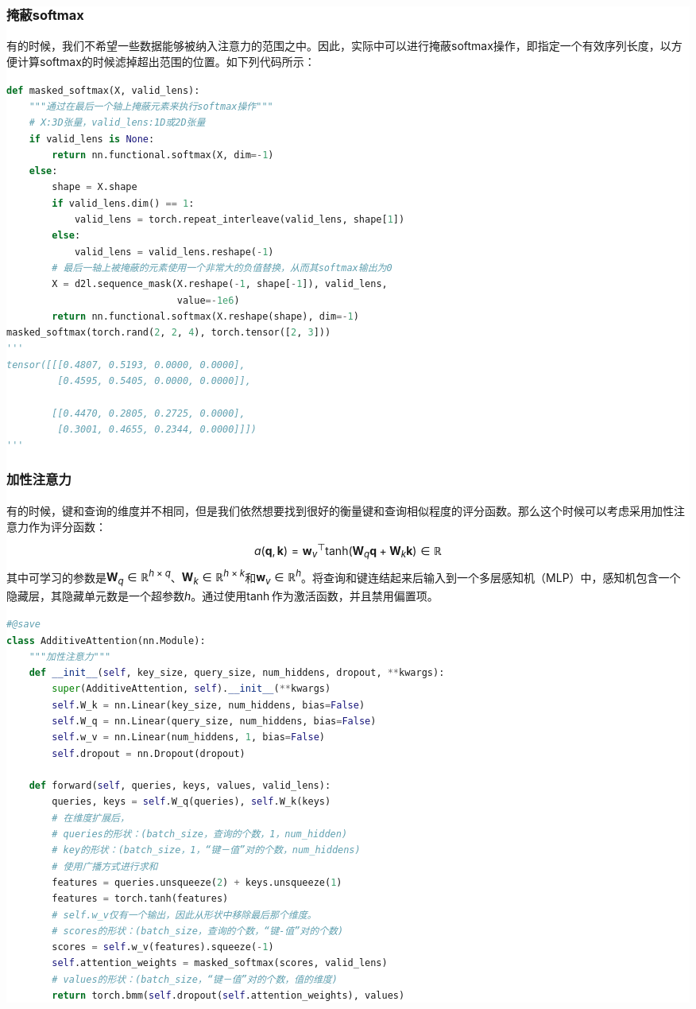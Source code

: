 ### 掩蔽softmax

有的时候，我们不希望一些数据能够被纳入注意力的范围之中。因此，实际中可以进行掩蔽softmax操作，即指定一个有效序列长度，以方便计算softmax的时候滤掉超出范围的位置。如下列代码所示：

````python
def masked_softmax(X, valid_lens):
    """通过在最后一个轴上掩蔽元素来执行softmax操作"""
    # X:3D张量，valid_lens:1D或2D张量
    if valid_lens is None:
        return nn.functional.softmax(X, dim=-1)
    else:
        shape = X.shape
        if valid_lens.dim() == 1:
            valid_lens = torch.repeat_interleave(valid_lens, shape[1])
        else:
            valid_lens = valid_lens.reshape(-1)
        # 最后一轴上被掩蔽的元素使用一个非常大的负值替换，从而其softmax输出为0
        X = d2l.sequence_mask(X.reshape(-1, shape[-1]), valid_lens,
                              value=-1e6)
        return nn.functional.softmax(X.reshape(shape), dim=-1)
masked_softmax(torch.rand(2, 2, 4), torch.tensor([2, 3]))
'''
tensor([[[0.4807, 0.5193, 0.0000, 0.0000],
         [0.4595, 0.5405, 0.0000, 0.0000]],

        [[0.4470, 0.2805, 0.2725, 0.0000],
         [0.3001, 0.4655, 0.2344, 0.0000]]])
'''
````

### 加性注意力

有的时候，键和查询的维度并不相同，但是我们依然想要找到很好的衡量键和查询相似程度的评分函数。那么这个时候可以考虑采用加性注意力作为评分函数：
$$
a(\mathbf q, \mathbf k) = \mathbf w_v^\top \text{tanh}(\mathbf W_q\mathbf q + \mathbf W_k \mathbf k) \in \mathbb{R}
$$
其中可学习的参数是$\mathbf W_q\in\mathbb R^{h\times q}$、$\mathbf W_k\in\mathbb R^{h\times k}$和$\mathbf w_v\in\mathbb R^{h}$。将查询和键连结起来后输入到一个多层感知机（MLP）中，感知机包含一个隐藏层，其隐藏单元数是一个超参数$h$。通过使用$\tanh$作为激活函数，并且禁用偏置项。

````python
#@save
class AdditiveAttention(nn.Module):
    """加性注意力"""
    def __init__(self, key_size, query_size, num_hiddens, dropout, **kwargs):
        super(AdditiveAttention, self).__init__(**kwargs)
        self.W_k = nn.Linear(key_size, num_hiddens, bias=False)
        self.W_q = nn.Linear(query_size, num_hiddens, bias=False)
        self.w_v = nn.Linear(num_hiddens, 1, bias=False)
        self.dropout = nn.Dropout(dropout)

    def forward(self, queries, keys, values, valid_lens):
        queries, keys = self.W_q(queries), self.W_k(keys)
        # 在维度扩展后，
        # queries的形状：(batch_size，查询的个数，1，num_hidden)
        # key的形状：(batch_size，1，“键－值”对的个数，num_hiddens)
        # 使用广播方式进行求和
        features = queries.unsqueeze(2) + keys.unsqueeze(1)
        features = torch.tanh(features)
        # self.w_v仅有一个输出，因此从形状中移除最后那个维度。
        # scores的形状：(batch_size，查询的个数，“键-值”对的个数)
        scores = self.w_v(features).squeeze(-1)
        self.attention_weights = masked_softmax(scores, valid_lens)
        # values的形状：(batch_size，“键－值”对的个数，值的维度)
        return torch.bmm(self.dropout(self.attention_weights), values)
````